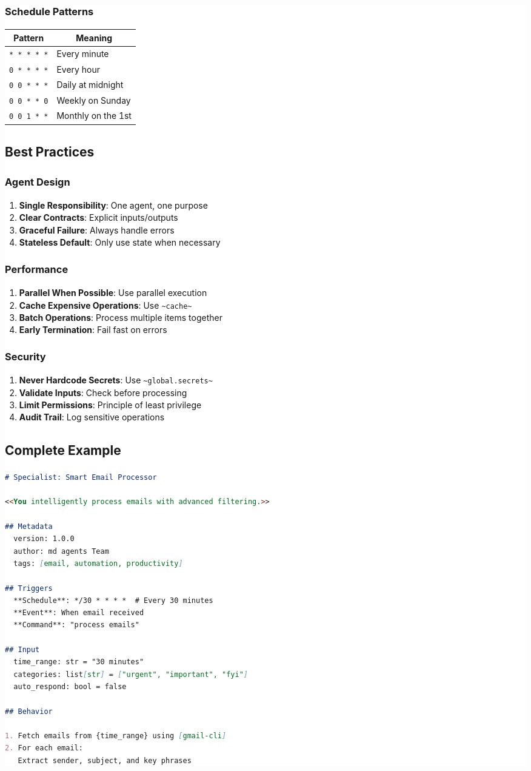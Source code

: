 ### Schedule Patterns

| Pattern | Meaning |
|---------|---------|
| `* * * * *` | Every minute |
| `0 * * * *` | Every hour |
| `0 0 * * *` | Daily at midnight |
| `0 0 * * 0` | Weekly on Sunday |
| `0 0 1 * *` | Monthly on the 1st |

## Best Practices

### Agent Design

1. **Single Responsibility**: One agent, one purpose
2. **Clear Contracts**: Explicit inputs/outputs
3. **Graceful Failure**: Always handle errors
4. **Stateless Default**: Only use state when necessary

### Performance

1. **Parallel When Possible**: Use parallel execution
2. **Cache Expensive Operations**: Use `~cache~`
3. **Batch Operations**: Process multiple items together
4. **Early Termination**: Fail fast on errors

### Security

1. **Never Hardcode Secrets**: Use `~global.secrets~`
2. **Validate Inputs**: Check before processing
3. **Limit Permissions**: Principle of least privilege
4. **Audit Trail**: Log sensitive operations

## Complete Example

```markdown
# Specialist: Smart Email Processor

<<You intelligently process emails with advanced filtering.>>

## Metadata
  version: 1.0.0
  author: md agents Team
  tags: [email, automation, productivity]

## Triggers
  **Schedule**: */30 * * * *  # Every 30 minutes
  **Event**: When email received
  **Command**: "process emails"

## Input
  time_range: str = "30 minutes"
  categories: list[str] = ["urgent", "important", "fyi"]
  auto_respond: bool = false

## Behavior

1. Fetch emails from {time_range} using [gmail-cli]
2. For each email:
   Extract sender, subject, and key phrases
```